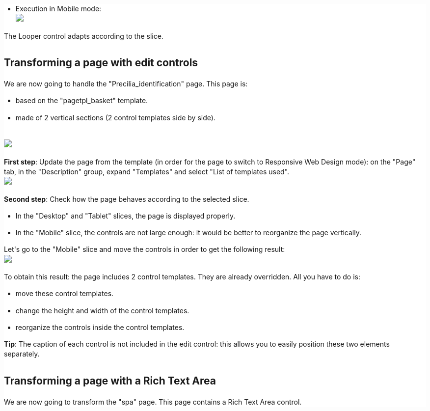 - Execution in Mobile mode: <br>![](https://doc.pcsoft.fr/en-US/images/image.awp?langid=3&name=RWD%20sur%20page%20existante%204b%20-%20HC%20N%B0005.gif&type=thumb)





The Looper control adapts according to the slice.

<a name="NOTE4"></a>
<a name="NOTE4_1"></a>


## Transforming a page with edit controls
<a name="transforming_page_with_edit_controls_ELTTEXTE000611"></a>
We are now going to handle the "Precilia_identification" page. This page is:

- based on the "pagetpl_basket" template.

- made of 2 vertical sections (2 control templates side by side).

<br>![](https://doc.pcsoft.fr/en-US/images/image.awp?langid=3&name=RWD%20sur%20page%20existante%205%20-%20HC%20N%B0001.gif)


**First step**: Update the page from the template (in order for the page to switch to Responsive Web Design mode): on the "Page" tab, in the "Description" group, expand "Templates" and select "List of templates used". <br>![](https://doc.pcsoft.fr/en-US/images/image.awp?langid=3&name=RWD%20sur%20page%20existante%205%20-%20HC%20N%B0002.gif)


**Second step**: Check how the page behaves according to the selected slice.

- In the "Desktop" and "Tablet" slices, the page is displayed properly. 

- In the "Mobile" slice, the controls are not large enough: it would be better to reorganize the page vertically.


Let's go to the "Mobile" slice and move the controls in order to get the following result: <br>![](https://doc.pcsoft.fr/en-US/images/image.awp?langid=3&name=RWD%20sur%20page%20existante%205%20-%20HC%20N%B0003.gif&type=thumb)


To obtain this result: the page includes 2 control templates. They are already overridden. All you have to do is: 

- move these control templates. 

- change the height and width of the control templates. 

- reorganize the controls inside the control templates.




**Tip**: The caption of each control is not included in the edit control: this allows you to easily position these two elements separately.

<a name="NOTE5"></a>
<a name="NOTE5_1"></a>


## Transforming a page with a Rich Text Area
<a name="transforming_page_with_rich_text_area_ELTTEXTE000635"></a>
We are now going to transform the "spa" page. This page contains a Rich Text Area control.

